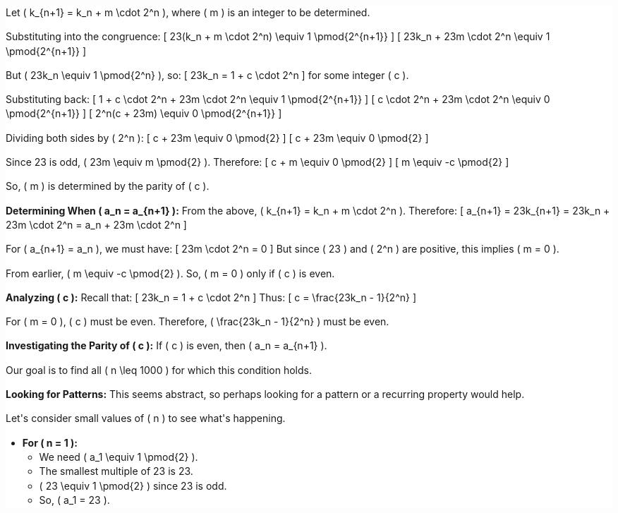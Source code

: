 Let \( k_{n+1} = k_n + m \cdot 2^n \), where \( m \) is an integer to be determined.

Substituting into the congruence:
\[ 23(k_n + m \cdot 2^n) \equiv 1 \pmod{2^{n+1}} \]
\[ 23k_n + 23m \cdot 2^n \equiv 1 \pmod{2^{n+1}} \]

But \( 23k_n \equiv 1 \pmod{2^n} \), so:
\[ 23k_n = 1 + c \cdot 2^n \]
for some integer \( c \).

Substituting back:
\[ 1 + c \cdot 2^n + 23m \cdot 2^n \equiv 1 \pmod{2^{n+1}} \]
\[ c \cdot 2^n + 23m \cdot 2^n \equiv 0 \pmod{2^{n+1}} \]
\[ 2^n(c + 23m) \equiv 0 \pmod{2^{n+1}} \]

Dividing both sides by \( 2^n \):
\[ c + 23m \equiv 0 \pmod{2} \]
\[ c + 23m \equiv 0 \pmod{2} \]

Since 23 is odd, \( 23m \equiv m \pmod{2} \). Therefore:
\[ c + m \equiv 0 \pmod{2} \]
\[ m \equiv -c \pmod{2} \]

So, \( m \) is determined by the parity of \( c \).

**Determining When \( a_n = a_{n+1} \):**
From the above, \( k_{n+1} = k_n + m \cdot 2^n \). Therefore:
\[ a_{n+1} = 23k_{n+1} = 23k_n + 23m \cdot 2^n = a_n + 23m \cdot 2^n \]

For \( a_{n+1} = a_n \), we must have:
\[ 23m \cdot 2^n = 0 \]
But since \( 23 \) and \( 2^n \) are positive, this implies \( m = 0 \).

From earlier, \( m \equiv -c \pmod{2} \). So, \( m = 0 \) only if \( c \) is even.

**Analyzing \( c \):**
Recall that:
\[ 23k_n = 1 + c \cdot 2^n \]
Thus:
\[ c = \frac{23k_n - 1}{2^n} \]

For \( m = 0 \), \( c \) must be even. Therefore, \( \frac{23k_n - 1}{2^n} \) must be even.

**Investigating the Parity of \( c \):**
If \( c \) is even, then \( a_n = a_{n+1} \).

Our goal is to find all \( n \leq 1000 \) for which this condition holds.

**Looking for Patterns:**
This seems abstract, so perhaps looking for a pattern or a recurring property would help.

Let's consider small values of \( n \) to see what's happening.

- **For \( n = 1 \):**
  - We need \( a_1 \equiv 1 \pmod{2} \).
  - The smallest multiple of 23 is 23.
  - \( 23 \equiv 1 \pmod{2} \) since 23 is odd.
  - So, \( a_1 = 23 \).
